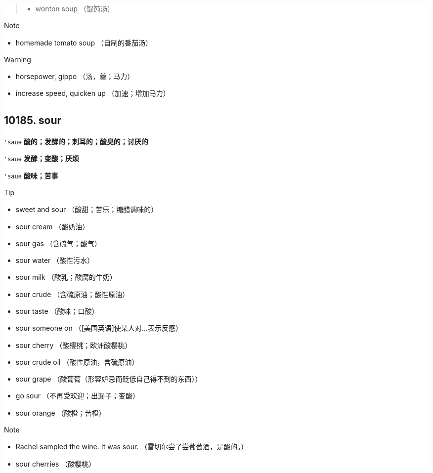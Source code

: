 >
> - wonton soup （馄饨汤）
>

> [!NOTE]
>
> - homemade tomato soup （自制的番茄汤）
>

> [!WARNING]
>
> - horsepower, gippo （汤，羹；马力）
>
> - increase speed, quicken up （加速；增加马力）
>

## 10185. sour

`'sauə`  **酸的；发酵的；刺耳的；酸臭的；讨厌的**

`'sauə`  **发酵；变酸；厌烦**

`'sauə`  **酸味；苦事**

> [!TIP]
>
> - sweet and sour （酸甜；苦乐；糖醋调味的）
>
> - sour cream （酸奶油）
>
> - sour gas （含硫气；酸气）
>
> - sour water （酸性污水）
>
> - sour milk （酸乳；酸腐的牛奶）
>
> - sour crude （含硫原油；酸性原油）
>
> - sour taste （酸味；口酸）
>
> - sour someone on （[美国英语]使某人对…表示反感）
>
> - sour cherry （酸樱桃；欧洲酸樱桃）
>
> - sour crude oil （酸性原油，含硫原油）
>
> - sour grape （酸葡萄（形容妒忌而贬低自己得不到的东西））
>
> - go sour （不再受欢迎；出漏子；变酸）
>
> - sour orange （酸橙；苦橙）
>

> [!NOTE]
>
> - Rachel sampled the wine. It was sour. （雷切尔尝了尝葡萄酒，是酸的。）
>
> - sour cherries （酸樱桃）
>
